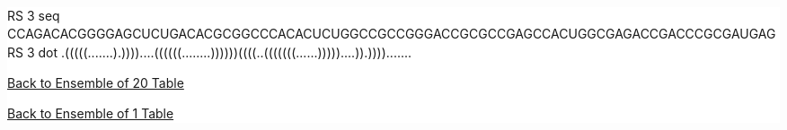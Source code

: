 
<tr>
<td markdown="span">RS 3 seq </td>
<td markdown="span"> CCAGACACGGGGAGCUCUGACACGCGGCCCACACUCUGGCCGCCGGGACCGCGCCGAGCCACUGGCGAGACCGACCCGCGAUGAG
</td>
</tr>


<tr>
<td markdown="span">RS 3 dot </td>
<td markdown="span"> .(((((.......).))))....((((((........))))))((((..(((((((......)))))....)).)))).......
</td>
</tr>

</tbody>
</table>


</div>


[Back to Ensemble of 20 Table](../../display_436)

[Back to Ensemble of 1 Table](../../display_1533)
